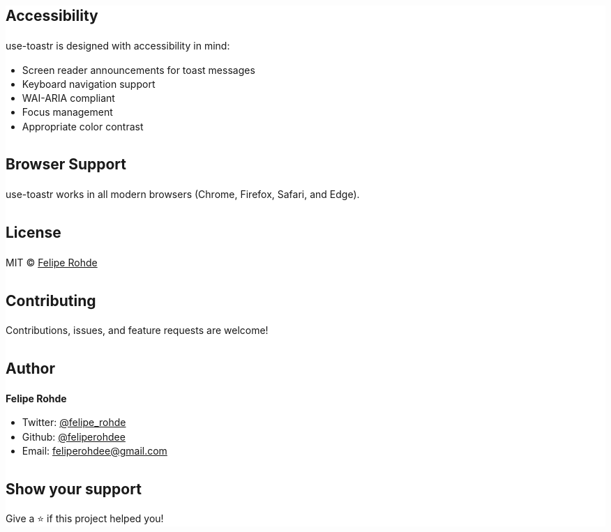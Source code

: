 ## Accessibility

use-toastr is designed with accessibility in mind:

- Screen reader announcements for toast messages
- Keyboard navigation support
- WAI-ARIA compliant
- Focus management
- Appropriate color contrast

## Browser Support

use-toastr works in all modern browsers (Chrome, Firefox, Safari, and Edge).

## License

MIT © [Felipe Rohde](mailto:feliperohdee@gmail.com)

## Contributing

Contributions, issues, and feature requests are welcome!

## Author

**Felipe Rohde**

- Twitter: [@felipe_rohde](https://twitter.com/felipe_rohde)
- Github: [@feliperohdee](https://github.com/feliperohdee)
- Email: feliperohdee@gmail.com

## Show your support

Give a ⭐️ if this project helped you!
